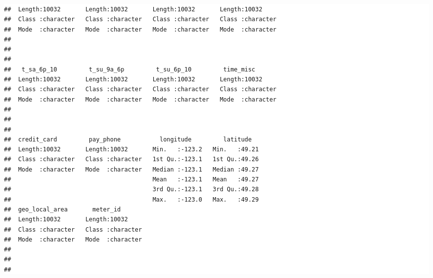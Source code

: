     ##  Length:10032       Length:10032       Length:10032       Length:10032      
    ##  Class :character   Class :character   Class :character   Class :character  
    ##  Mode  :character   Mode  :character   Mode  :character   Mode  :character  
    ##                                                                             
    ##                                                                             
    ##                                                                             
    ##   t_sa_6p_10         t_su_9a_6p         t_su_6p_10         time_misc        
    ##  Length:10032       Length:10032       Length:10032       Length:10032      
    ##  Class :character   Class :character   Class :character   Class :character  
    ##  Mode  :character   Mode  :character   Mode  :character   Mode  :character  
    ##                                                                             
    ##                                                                             
    ##                                                                             
    ##  credit_card         pay_phone           longitude         latitude    
    ##  Length:10032       Length:10032       Min.   :-123.2   Min.   :49.21  
    ##  Class :character   Class :character   1st Qu.:-123.1   1st Qu.:49.26  
    ##  Mode  :character   Mode  :character   Median :-123.1   Median :49.27  
    ##                                        Mean   :-123.1   Mean   :49.27  
    ##                                        3rd Qu.:-123.1   3rd Qu.:49.28  
    ##                                        Max.   :-123.0   Max.   :49.29  
    ##  geo_local_area       meter_id        
    ##  Length:10032       Length:10032      
    ##  Class :character   Class :character  
    ##  Mode  :character   Mode  :character  
    ##                                       
    ##                                       
    ## 
